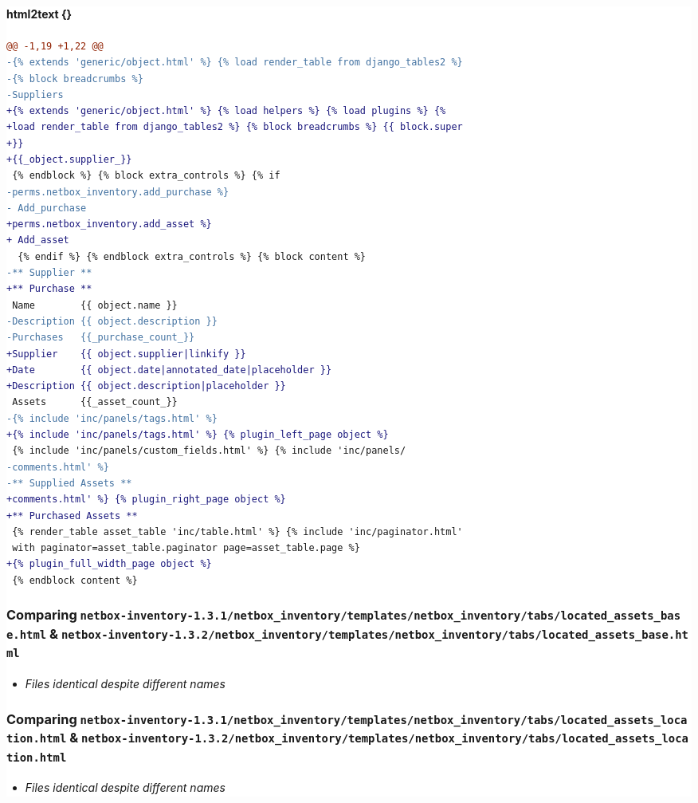 #### html2text {}

```diff
@@ -1,19 +1,22 @@
-{% extends 'generic/object.html' %} {% load render_table from django_tables2 %}
-{% block breadcrumbs %}
-Suppliers
+{% extends 'generic/object.html' %} {% load helpers %} {% load plugins %} {%
+load render_table from django_tables2 %} {% block breadcrumbs %} {{ block.super
+}}
+{{_object.supplier_}}
 {% endblock %} {% block extra_controls %} {% if
-perms.netbox_inventory.add_purchase %}
- Add_purchase
+perms.netbox_inventory.add_asset %}
+ Add_asset
  {% endif %} {% endblock extra_controls %} {% block content %}
-** Supplier **
+** Purchase **
 Name        {{ object.name }}
-Description {{ object.description }}
-Purchases   {{_purchase_count_}}
+Supplier    {{ object.supplier|linkify }}
+Date        {{ object.date|annotated_date|placeholder }}
+Description {{ object.description|placeholder }}
 Assets      {{_asset_count_}}
-{% include 'inc/panels/tags.html' %}
+{% include 'inc/panels/tags.html' %} {% plugin_left_page object %}
 {% include 'inc/panels/custom_fields.html' %} {% include 'inc/panels/
-comments.html' %}
-** Supplied Assets **
+comments.html' %} {% plugin_right_page object %}
+** Purchased Assets **
 {% render_table asset_table 'inc/table.html' %} {% include 'inc/paginator.html'
 with paginator=asset_table.paginator page=asset_table.page %}
+{% plugin_full_width_page object %}
 {% endblock content %}
```

### Comparing `netbox-inventory-1.3.1/netbox_inventory/templates/netbox_inventory/tabs/located_assets_base.html` & `netbox-inventory-1.3.2/netbox_inventory/templates/netbox_inventory/tabs/located_assets_base.html`

 * *Files identical despite different names*

### Comparing `netbox-inventory-1.3.1/netbox_inventory/templates/netbox_inventory/tabs/located_assets_location.html` & `netbox-inventory-1.3.2/netbox_inventory/templates/netbox_inventory/tabs/located_assets_location.html`

 * *Files identical despite different names*
